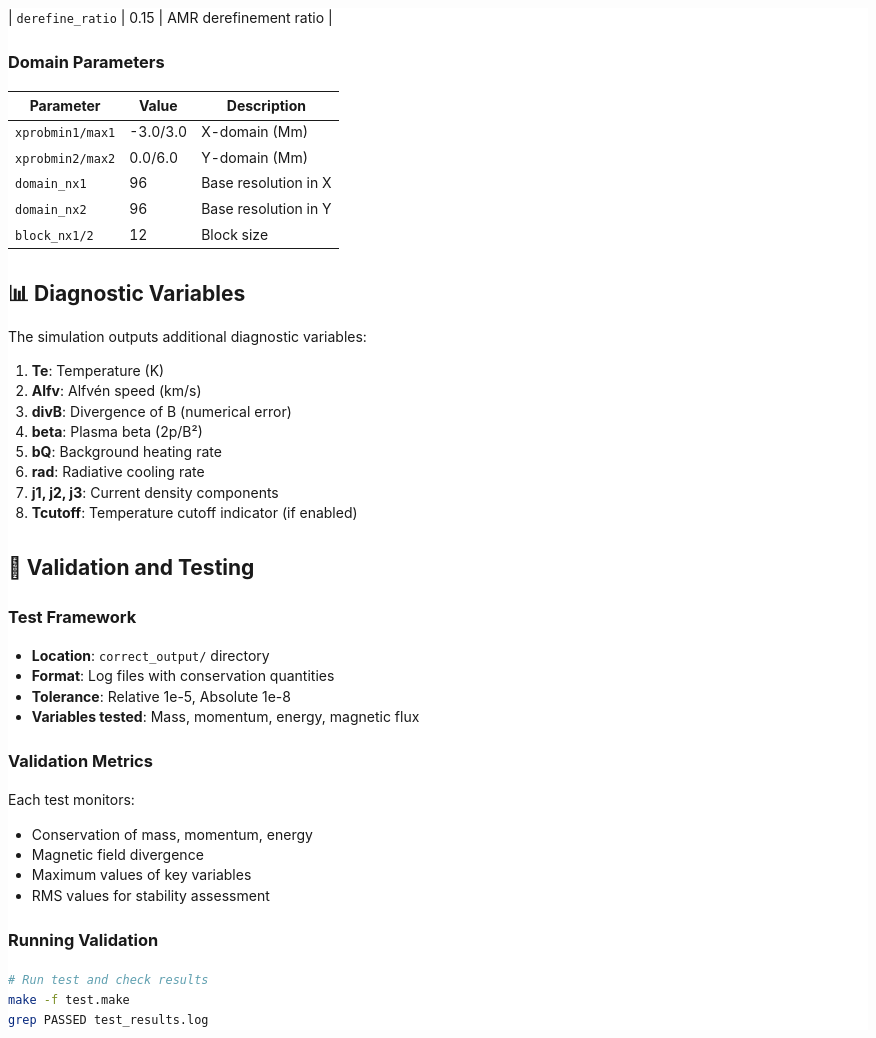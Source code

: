 | `derefine_ratio` | 0.15 | AMR derefinement ratio |

### Domain Parameters
| Parameter | Value | Description |
|-----------|-------|-------------|
| `xprobmin1/max1` | -3.0/3.0 | X-domain (Mm) |
| `xprobmin2/max2` | 0.0/6.0 | Y-domain (Mm) |
| `domain_nx1` | 96 | Base resolution in X |
| `domain_nx2` | 96 | Base resolution in Y |
| `block_nx1/2` | 12 | Block size |

## 📊 Diagnostic Variables

The simulation outputs additional diagnostic variables:

1. **Te**: Temperature (K)
2. **Alfv**: Alfvén speed (km/s)
3. **divB**: Divergence of B (numerical error)
4. **beta**: Plasma beta (2p/B²)
5. **bQ**: Background heating rate
6. **rad**: Radiative cooling rate
7. **j1, j2, j3**: Current density components
8. **Tcutoff**: Temperature cutoff indicator (if enabled)

## 🧪 Validation and Testing

### Test Framework
- **Location**: `correct_output/` directory
- **Format**: Log files with conservation quantities
- **Tolerance**: Relative 1e-5, Absolute 1e-8
- **Variables tested**: Mass, momentum, energy, magnetic flux

### Validation Metrics
Each test monitors:
- Conservation of mass, momentum, energy
- Magnetic field divergence
- Maximum values of key variables
- RMS values for stability assessment

### Running Validation
```bash
# Run test and check results
make -f test.make
grep PASSED test_results.log
```
